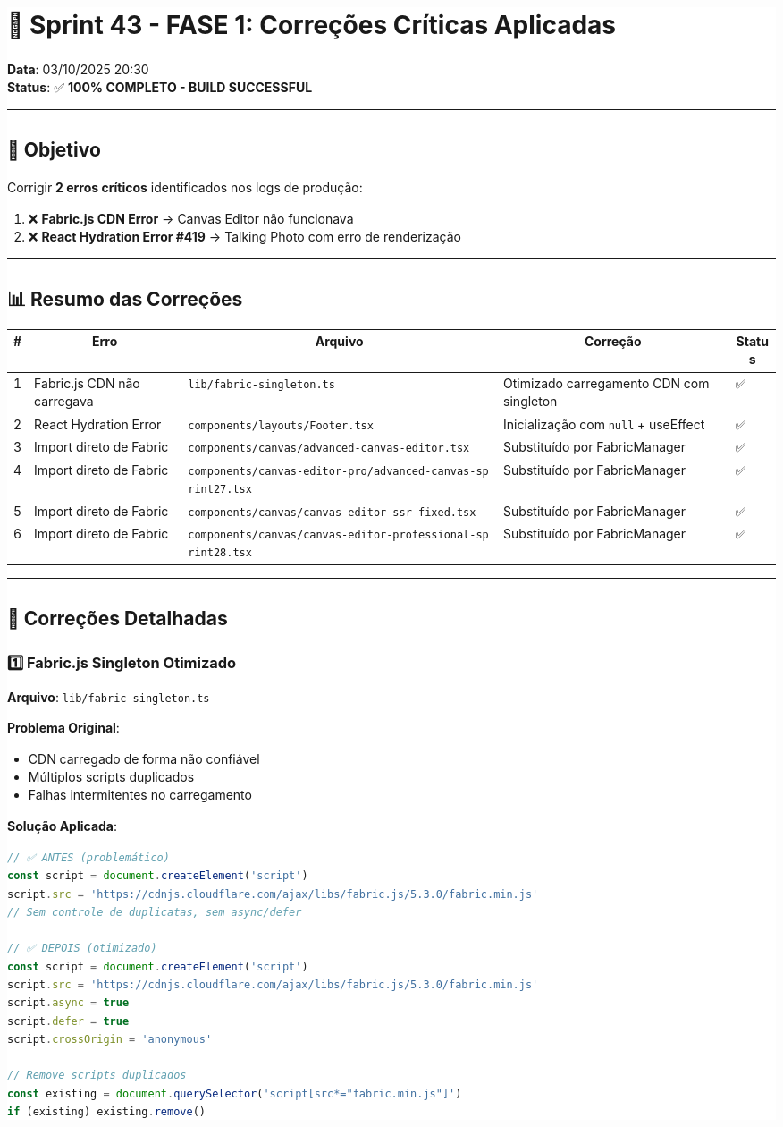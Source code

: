 
# 🔧 Sprint 43 - FASE 1: Correções Críticas Aplicadas

**Data**: 03/10/2025 20:30  
**Status**: ✅ **100% COMPLETO - BUILD SUCCESSFUL**

---

## 🎯 Objetivo

Corrigir **2 erros críticos** identificados nos logs de produção:

1. ❌ **Fabric.js CDN Error** → Canvas Editor não funcionava
2. ❌ **React Hydration Error #419** → Talking Photo com erro de renderização

---

## 📊 Resumo das Correções

| # | Erro | Arquivo | Correção | Status |
|---|------|---------|----------|--------|
| 1 | Fabric.js CDN não carregava | `lib/fabric-singleton.ts` | Otimizado carregamento CDN com singleton | ✅ |
| 2 | React Hydration Error | `components/layouts/Footer.tsx` | Inicialização com `null` + useEffect | ✅ |
| 3 | Import direto de Fabric | `components/canvas/advanced-canvas-editor.tsx` | Substituído por FabricManager | ✅ |
| 4 | Import direto de Fabric | `components/canvas-editor-pro/advanced-canvas-sprint27.tsx` | Substituído por FabricManager | ✅ |
| 5 | Import direto de Fabric | `components/canvas/canvas-editor-ssr-fixed.tsx` | Substituído por FabricManager | ✅ |
| 6 | Import direto de Fabric | `components/canvas/canvas-editor-professional-sprint28.tsx` | Substituído por FabricManager | ✅ |

---

## 🔧 Correções Detalhadas

### 1️⃣ **Fabric.js Singleton Otimizado**

**Arquivo**: `lib/fabric-singleton.ts`

**Problema Original**:
- CDN carregado de forma não confiável
- Múltiplos scripts duplicados
- Falhas intermitentes no carregamento

**Solução Aplicada**:
```typescript
// ✅ ANTES (problemático)
const script = document.createElement('script')
script.src = 'https://cdnjs.cloudflare.com/ajax/libs/fabric.js/5.3.0/fabric.min.js'
// Sem controle de duplicatas, sem async/defer

// ✅ DEPOIS (otimizado)
const script = document.createElement('script')
script.src = 'https://cdnjs.cloudflare.com/ajax/libs/fabric.js/5.3.0/fabric.min.js'
script.async = true
script.defer = true
script.crossOrigin = 'anonymous'

// Remove scripts duplicados
const existing = document.querySelector('script[src*="fabric.min.js"]')
if (existing) existing.remove()
```
